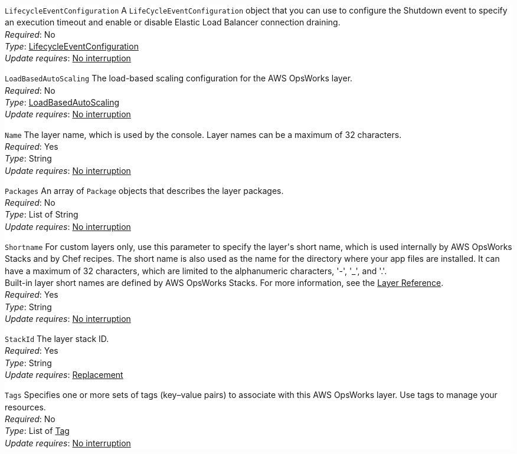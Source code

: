`LifecycleEventConfiguration` <a name="cfn-opsworks-layer-lifecycleeventconfiguration"></a>
A `LifeCycleEventConfiguration` object that you can use to configure the Shutdown event to specify an execution timeout and enable or disable Elastic Load Balancer connection draining\.  
_Required_: No  
_Type_: [LifecycleEventConfiguration](aws-properties-opsworks-layer-lifecycleeventconfiguration.md)  
_Update requires_: [No interruption](https://docs.aws.amazon.com/AWSCloudFormation/latest/UserGuide/using-cfn-updating-stacks-update-behaviors.html#update-no-interrupt)

`LoadBasedAutoScaling` <a name="cfn-opsworks-layer-loadbasedautoscaling"></a>
The load\-based scaling configuration for the AWS OpsWorks layer\.  
_Required_: No  
_Type_: [LoadBasedAutoScaling](aws-properties-opsworks-layer-loadbasedautoscaling.md)  
_Update requires_: [No interruption](https://docs.aws.amazon.com/AWSCloudFormation/latest/UserGuide/using-cfn-updating-stacks-update-behaviors.html#update-no-interrupt)

`Name` <a name="cfn-opsworks-layer-name"></a>
The layer name, which is used by the console\. Layer names can be a maximum of 32 characters\.  
_Required_: Yes  
_Type_: String  
_Update requires_: [No interruption](https://docs.aws.amazon.com/AWSCloudFormation/latest/UserGuide/using-cfn-updating-stacks-update-behaviors.html#update-no-interrupt)

`Packages` <a name="cfn-opsworks-layer-packages"></a>
An array of `Package` objects that describes the layer packages\.  
_Required_: No  
_Type_: List of String  
_Update requires_: [No interruption](https://docs.aws.amazon.com/AWSCloudFormation/latest/UserGuide/using-cfn-updating-stacks-update-behaviors.html#update-no-interrupt)

`Shortname` <a name="cfn-opsworks-layer-shortname"></a>
For custom layers only, use this parameter to specify the layer's short name, which is used internally by AWS OpsWorks Stacks and by Chef recipes\. The short name is also used as the name for the directory where your app files are installed\. It can have a maximum of 32 characters, which are limited to the alphanumeric characters, '\-', '\_', and '\.'\.  
Built\-in layer short names are defined by AWS OpsWorks Stacks\. For more information, see the [Layer Reference](https://docs.aws.amazon.com/opsworks/latest/userguide/layers.html)\.  
_Required_: Yes  
_Type_: String  
_Update requires_: [No interruption](https://docs.aws.amazon.com/AWSCloudFormation/latest/UserGuide/using-cfn-updating-stacks-update-behaviors.html#update-no-interrupt)

`StackId` <a name="cfn-opsworks-layer-stackid"></a>
The layer stack ID\.  
_Required_: Yes  
_Type_: String  
_Update requires_: [Replacement](https://docs.aws.amazon.com/AWSCloudFormation/latest/UserGuide/using-cfn-updating-stacks-update-behaviors.html#update-replacement)

`Tags` <a name="cfn-opsworks-layer-tags"></a>
Specifies one or more sets of tags \(key–value pairs\) to associate with this AWS OpsWorks layer\. Use tags to manage your resources\.  
_Required_: No  
_Type_: List of [Tag](https://docs.aws.amazon.com/AWSCloudFormation/latest/UserGuide/aws-properties-resource-tags.html)  
_Update requires_: [No interruption](https://docs.aws.amazon.com/AWSCloudFormation/latest/UserGuide/using-cfn-updating-stacks-update-behaviors.html#update-no-interrupt)
